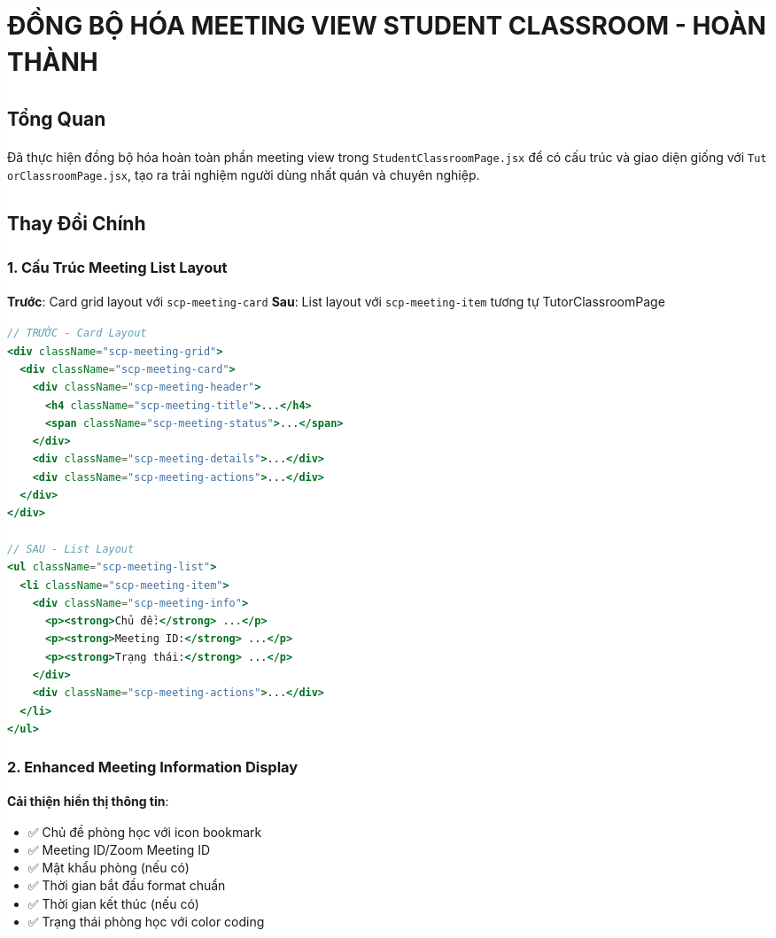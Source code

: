 # ĐỒNG BỘ HÓA MEETING VIEW STUDENT CLASSROOM - HOÀN THÀNH

## Tổng Quan

Đã thực hiện đồng bộ hóa hoàn toàn phần meeting view trong `StudentClassroomPage.jsx` để có cấu trúc và giao diện giống với `TutorClassroomPage.jsx`, tạo ra trải nghiệm người dùng nhất quán và chuyên nghiệp.

## Thay Đổi Chính

### 1. Cấu Trúc Meeting List Layout

**Trước**: Card grid layout với `scp-meeting-card`
**Sau**: List layout với `scp-meeting-item` tương tự TutorClassroomPage

```jsx
// TRƯỚC - Card Layout
<div className="scp-meeting-grid">
  <div className="scp-meeting-card">
    <div className="scp-meeting-header">
      <h4 className="scp-meeting-title">...</h4>
      <span className="scp-meeting-status">...</span>
    </div>
    <div className="scp-meeting-details">...</div>
    <div className="scp-meeting-actions">...</div>
  </div>
</div>

// SAU - List Layout
<ul className="scp-meeting-list">
  <li className="scp-meeting-item">
    <div className="scp-meeting-info">
      <p><strong>Chủ đề:</strong> ...</p>
      <p><strong>Meeting ID:</strong> ...</p>
      <p><strong>Trạng thái:</strong> ...</p>
    </div>
    <div className="scp-meeting-actions">...</div>
  </li>
</ul>
```

### 2. Enhanced Meeting Information Display

**Cải thiện hiển thị thông tin**:

- ✅ Chủ đề phòng học với icon bookmark
- ✅ Meeting ID/Zoom Meeting ID
- ✅ Mật khẩu phòng (nếu có)
- ✅ Thời gian bắt đầu format chuẩn
- ✅ Thời gian kết thúc (nếu có)
- ✅ Trạng thái phòng học với color coding
